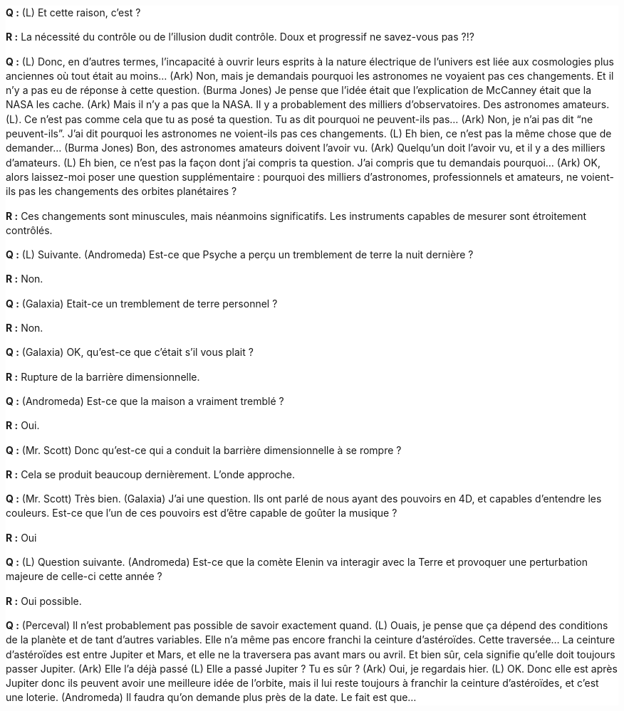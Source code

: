 **Q :** (L) Et cette raison, c’est ?

**R :** La nécessité du contrôle ou de l’illusion dudit contrôle. Doux et progressif ne savez-vous pas ?!?

**Q :**  (L) Donc, en d’autres termes, l’incapacité à ouvrir leurs esprits à la nature électrique de l’univers est liée aux cosmologies plus anciennes où tout était au moins… (Ark) Non, mais je demandais pourquoi les astronomes ne voyaient pas ces changements. Et il n’y a pas eu de réponse à cette question. (Burma Jones) Je pense que l’idée était que l’explication de McCanney était que la NASA les cache. (Ark) Mais il n’y a pas que la NASA. Il y a probablement des milliers d’observatoires. Des astronomes amateurs. (L). Ce n’est pas comme cela que tu as posé ta question. Tu as dit pourquoi ne peuvent-ils pas… (Ark) Non, je n’ai pas dit “ne peuvent-ils”. J’ai dit pourquoi les astronomes ne voient-ils pas ces changements. (L) Eh bien, ce n’est pas la même chose que de demander… (Burma Jones) Bon, des astronomes amateurs doivent l’avoir vu. (Ark) Quelqu’un doit l’avoir vu, et il y a des milliers d’amateurs. (L) Eh bien, ce n’est pas la façon dont j’ai compris ta question. J’ai compris que tu demandais pourquoi… (Ark) OK, alors laissez-moi poser une question supplémentaire : pourquoi des milliers d’astronomes, professionnels et amateurs, ne voient-ils pas les changements des orbites planétaires ?

**R :** Ces changements sont minuscules, mais néanmoins significatifs. Les instruments capables de mesurer sont étroitement contrôlés.

**Q :** (L) Suivante. (Andromeda) Est-ce que Psyche a perçu un tremblement de terre la nuit dernière ?

**R :** Non.

**Q :** (Galaxia) Etait-ce un tremblement de terre personnel ?

**R :** Non.

**Q :** (Galaxia) OK, qu’est-ce que c’était s’il vous plait ?

**R :** Rupture de la barrière dimensionnelle.

**Q :** (Andromeda) Est-ce que la maison a vraiment tremblé ?

**R :** Oui.

**Q :** (Mr. Scott) Donc qu’est-ce qui a conduit la barrière dimensionnelle à se rompre ?

**R :** Cela se produit beaucoup dernièrement. L’onde approche.

**Q :** (Mr. Scott) Très bien. (Galaxia) J’ai une question. Ils ont parlé de nous ayant des pouvoirs en 4D, et capables d’entendre les couleurs. Est-ce que l’un de ces pouvoirs est d’être capable de goûter la musique ?

**R :** Oui

**Q :** (L) Question suivante. (Andromeda) Est-ce que la comète Elenin va interagir avec la Terre et provoquer une perturbation majeure de celle-ci cette année ?

**R :** Oui possible.

**Q :** (Perceval) Il n’est probablement pas possible de savoir exactement quand. (L) Ouais, je pense que ça dépend des conditions de la planète et de tant d’autres variables. Elle n’a même pas encore franchi la ceinture d’astéroïdes. Cette traversée… La ceinture d’astéroïdes est entre Jupiter et Mars, et elle ne la traversera pas avant mars ou avril. Et bien sûr, cela signifie qu’elle doit toujours passer Jupiter. (Ark) Elle l’a déjà passé (L) Elle a passé Jupiter ? Tu es sûr ? (Ark) Oui, je regardais hier. (L) OK. Donc elle est après Jupiter donc ils peuvent avoir une meilleure idée de l’orbite, mais il lui reste toujours à franchir la ceinture d’astéroïdes, et c’est une loterie. (Andromeda) Il faudra qu’on demande plus près de la date. Le fait est que… 
